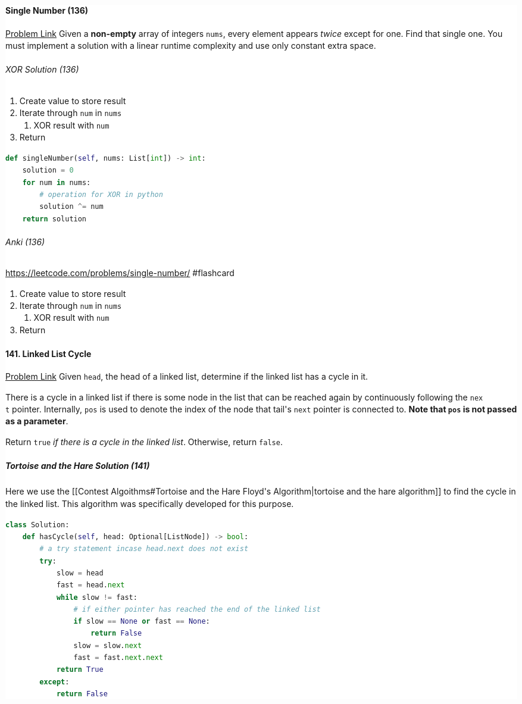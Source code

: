 #### Single Number (136)
[Problem Link](https://leetcode.com/problems/populating-next-right-pointers-in-each-node-ii/) 
Given a **non-empty** array of integers `nums`, every element appears _twice_ except for one. Find that single one. You must implement a solution with a linear runtime complexity and use only constant extra space.

###### XOR Solution (136)
1. Create value to store result
2. Iterate through `num` in `nums`
	1. XOR result with `num`
3. Return 
``` python
def singleNumber(self, nums: List[int]) -> int:
    solution = 0
    for num in nums:
        # operation for XOR in python
        solution ^= num
    return solution
```

###### Anki (136)
https://leetcode.com/problems/single-number/ #flashcard 
1. Create value to store result
2. Iterate through `num` in `nums`
	1. XOR result with `num`
3. Return 

#### 141. Linked List Cycle
[Problem Link](https://leetcode.com/problems/linked-list-cycle/) 
Given `head`, the head of a linked list, determine if the linked list has a cycle in it.

There is a cycle in a linked list if there is some node in the list that can be reached again by continuously following the `next` pointer. Internally, `pos` is used to denote the index of the node that tail's `next` pointer is connected to. **Note that `pos` is not passed as a parameter**.

Return `true` _if there is a cycle in the linked list_. Otherwise, return `false`.

##### Tortoise and the Hare Solution (141)
Here we use the [[Contest Algoithms#Tortoise and the Hare Floyd's Algorithm|tortoise and the hare algorithm]] to find the cycle in the linked list. This algorithm was specifically developed for this purpose.
``` python
class Solution:
    def hasCycle(self, head: Optional[ListNode]) -> bool:
	    # a try statement incase head.next does not exist
        try:
            slow = head
            fast = head.next
            while slow != fast:
	            # if either pointer has reached the end of the linked list
                if slow == None or fast == None:
                    return False
                slow = slow.next
                fast = fast.next.next
            return True
        except:
            return False
```
